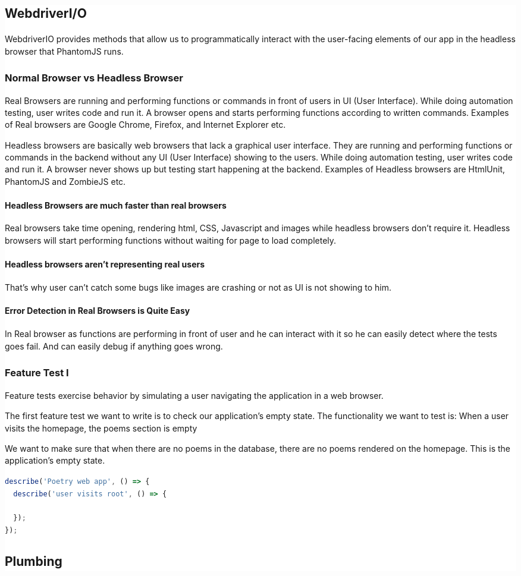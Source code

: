 ## WebdriverI/O

WebdriverIO provides methods that allow us to programmatically interact with the user-facing elements of our app in the headless browser that PhantomJS runs.

### Normal Browser vs Headless Browser

Real Browsers are running and performing functions or commands in front of users in UI (User Interface). While doing automation testing, user writes code and run it. A browser opens and starts performing functions according to written commands. Examples of Real browsers are Google Chrome, Firefox, and Internet Explorer etc.

Headless browsers are basically web browsers that lack a graphical user interface. They are running and performing functions or commands in the backend without any UI (User Interface) showing to the users. While doing automation testing, user writes code and run it. A browser never shows up but testing start happening at the backend. Examples of Headless browsers are HtmlUnit, PhantomJS and ZombieJS etc.

#### Headless Browsers are much faster than real browsers

Real browsers take time opening, rendering html, CSS, Javascript and images while headless browsers don’t require it. Headless browsers will start performing functions without waiting for page to load completely.

#### Headless browsers aren’t representing real users

That’s why user can’t catch some bugs like images are crashing or not as UI is not showing to him.

#### Error Detection in Real Browsers is Quite Easy

In Real browser as functions are performing in front of user and he can interact with it so he can easily detect where the tests goes fail. And can easily debug if anything goes wrong.

### Feature Test I

Feature tests exercise behavior by simulating a user navigating the application in a web browser.

The first feature test we want to write is to check our application’s empty state. The functionality we want to test is:
When a user visits the homepage, the poems section is empty

We want to make sure that when there are no poems in the database, there are no poems rendered on the homepage. This is the application’s empty state.

```javascript
describe('Poetry web app', () => {
  describe('user visits root', () => {

  });
});
```

## Plumbing
